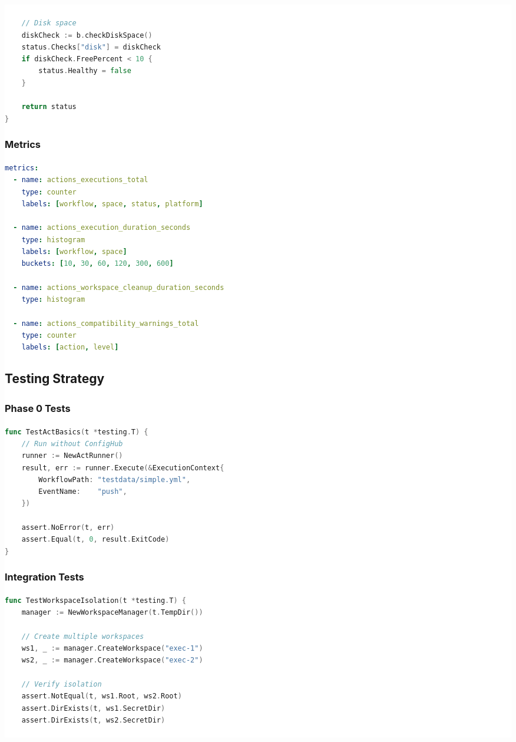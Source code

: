 ```go

    // Disk space
    diskCheck := b.checkDiskSpace()
    status.Checks["disk"] = diskCheck
    if diskCheck.FreePercent < 10 {
        status.Healthy = false
    }

    return status
}
```

### Metrics
```yaml
metrics:
  - name: actions_executions_total
    type: counter
    labels: [workflow, space, status, platform]
    
  - name: actions_execution_duration_seconds
    type: histogram
    labels: [workflow, space]
    buckets: [10, 30, 60, 120, 300, 600]
    
  - name: actions_workspace_cleanup_duration_seconds
    type: histogram
    
  - name: actions_compatibility_warnings_total
    type: counter
    labels: [action, level]
```

## Testing Strategy

### Phase 0 Tests
```go
func TestActBasics(t *testing.T) {
    // Run without ConfigHub
    runner := NewActRunner()
    result, err := runner.Execute(&ExecutionContext{
        WorkflowPath: "testdata/simple.yml",
        EventName:    "push",
    })
    
    assert.NoError(t, err)
    assert.Equal(t, 0, result.ExitCode)
}
```

### Integration Tests
```go
func TestWorkspaceIsolation(t *testing.T) {
    manager := NewWorkspaceManager(t.TempDir())
    
    // Create multiple workspaces
    ws1, _ := manager.CreateWorkspace("exec-1")
    ws2, _ := manager.CreateWorkspace("exec-2")
    
    // Verify isolation
    assert.NotEqual(t, ws1.Root, ws2.Root)
    assert.DirExists(t, ws1.SecretDir)
    assert.DirExists(t, ws2.SecretDir)
    
```